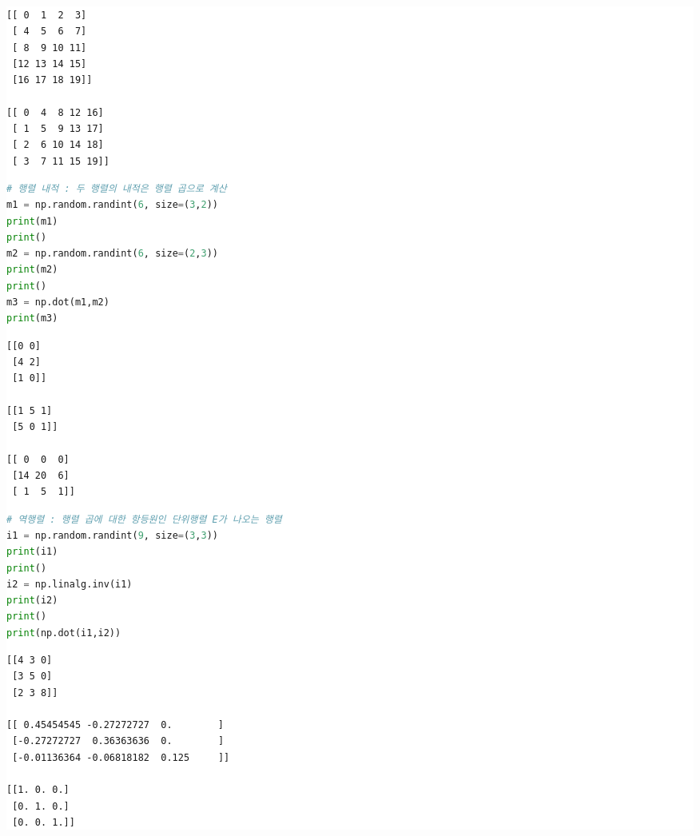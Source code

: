    [[ 0  1  2  3]
     [ 4  5  6  7]
     [ 8  9 10 11]
     [12 13 14 15]
     [16 17 18 19]]
    
    [[ 0  4  8 12 16]
     [ 1  5  9 13 17]
     [ 2  6 10 14 18]
     [ 3  7 11 15 19]]
    


```python
# 행렬 내적 : 두 행렬의 내적은 행렬 곱으로 계산
m1 = np.random.randint(6, size=(3,2))
print(m1)
print()
m2 = np.random.randint(6, size=(2,3))
print(m2)
print()
m3 = np.dot(m1,m2)
print(m3)
```

    [[0 0]
     [4 2]
     [1 0]]
    
    [[1 5 1]
     [5 0 1]]
    
    [[ 0  0  0]
     [14 20  6]
     [ 1  5  1]]
    


```python
# 역행렬 : 행렬 곱에 대한 항등원인 단위행렬 E가 나오는 행렬
i1 = np.random.randint(9, size=(3,3))
print(i1)
print()
i2 = np.linalg.inv(i1)
print(i2)
print()
print(np.dot(i1,i2))
```

    [[4 3 0]
     [3 5 0]
     [2 3 8]]
    
    [[ 0.45454545 -0.27272727  0.        ]
     [-0.27272727  0.36363636  0.        ]
     [-0.01136364 -0.06818182  0.125     ]]
    
    [[1. 0. 0.]
     [0. 1. 0.]
     [0. 0. 1.]]
    